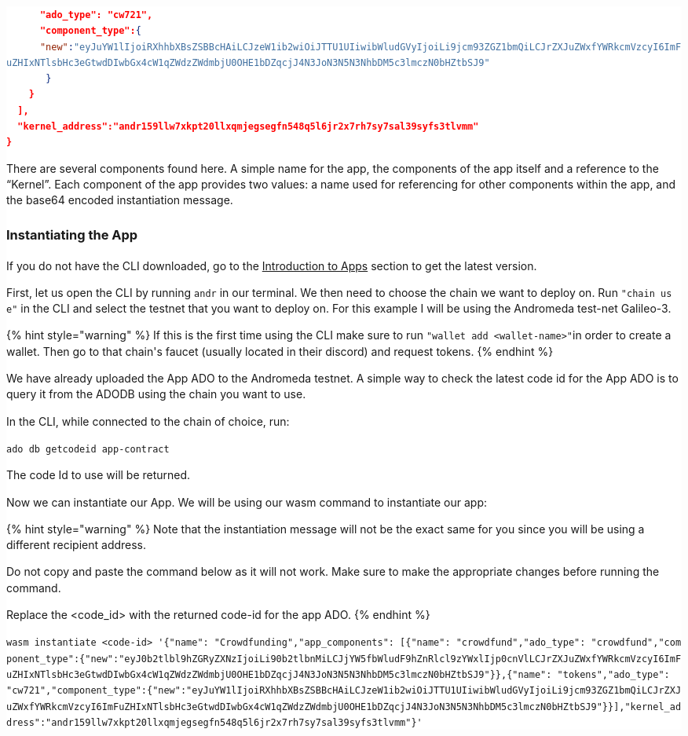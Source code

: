 ```json
      "ado_type": "cw721",
      "component_type":{
      "new":"eyJuYW1lIjoiRXhhbXBsZSBBcHAiLCJzeW1ib2wiOiJTTU1UIiwibWludGVyIjoiLi9jcm93ZGZ1bmQiLCJrZXJuZWxfYWRkcmVzcyI6ImFuZHIxNTlsbHc3eGtwdDIwbGx4cW1qZWdzZWdmbjU0OHE1bDZqcjJ4N3JoN3N5N3NhbDM5c3lmczN0bHZtbSJ9"
       }
    }
  ],
  "kernel_address":"andr159llw7xkpt20llxqmjegsegfn548q5l6jr2x7rh7sy7sal39syfs3tlvmm"
}
```

There are several components found here. A simple name for the app, the components of the app itself and a reference to the “Kernel”. Each component of the app provides two values: a name used for referencing for other components within the app, and the base64 encoded instantiation message.&#x20;

### Instantiating the App

If you do not have the CLI downloaded, go to the [Introduction to Apps](introduction-to-apps.md) section to get the latest version.

First, let us open the CLI by running `andr` in our terminal. We then need to choose the chain we want to deploy on. Run `"chain use"` in the CLI and select the testnet that you want to deploy on. For this example I will be using the Andromeda test-net Galileo-3.

{% hint style="warning" %}
If this is the first time using the CLI make sure to run `"wallet add <wallet-name>"`in order to create a wallet. Then go to that chain's faucet (usually located in their discord) and request tokens.
{% endhint %}

We have already uploaded the App ADO to the Andromeda testnet. A simple way to check the latest code id for the App ADO is to query it from the ADODB using the chain you want to use.&#x20;

In the CLI, while connected to the chain of choice, run:

```
ado db getcodeid app-contract
```

The code Id to use will be returned.

&#x20;Now we can instantiate our App. We will be using our wasm command to instantiate our app:

{% hint style="warning" %}
Note that the instantiation message will  not be the exact same for you since you will be using a different recipient address.

Do not copy and paste the command below as it will not work. Make sure to make the appropriate changes before running the command.&#x20;

Replace the \<code\_id> with the returned code-id for the app ADO.&#x20;
{% endhint %}

```
wasm instantiate <code-id> '{"name": "Crowdfunding","app_components": [{"name": "crowdfund","ado_type": "crowdfund","component_type":{"new":"eyJ0b2tlbl9hZGRyZXNzIjoiLi90b2tlbnMiLCJjYW5fbWludF9hZnRlcl9zYWxlIjp0cnVlLCJrZXJuZWxfYWRkcmVzcyI6ImFuZHIxNTlsbHc3eGtwdDIwbGx4cW1qZWdzZWdmbjU0OHE1bDZqcjJ4N3JoN3N5N3NhbDM5c3lmczN0bHZtbSJ9"}},{"name": "tokens","ado_type": "cw721","component_type":{"new":"eyJuYW1lIjoiRXhhbXBsZSBBcHAiLCJzeW1ib2wiOiJTTU1UIiwibWludGVyIjoiLi9jcm93ZGZ1bmQiLCJrZXJuZWxfYWRkcmVzcyI6ImFuZHIxNTlsbHc3eGtwdDIwbGx4cW1qZWdzZWdmbjU0OHE1bDZqcjJ4N3JoN3N5N3NhbDM5c3lmczN0bHZtbSJ9"}}],"kernel_address":"andr159llw7xkpt20llxqmjegsegfn548q5l6jr2x7rh7sy7sal39syfs3tlvmm"}'
```
